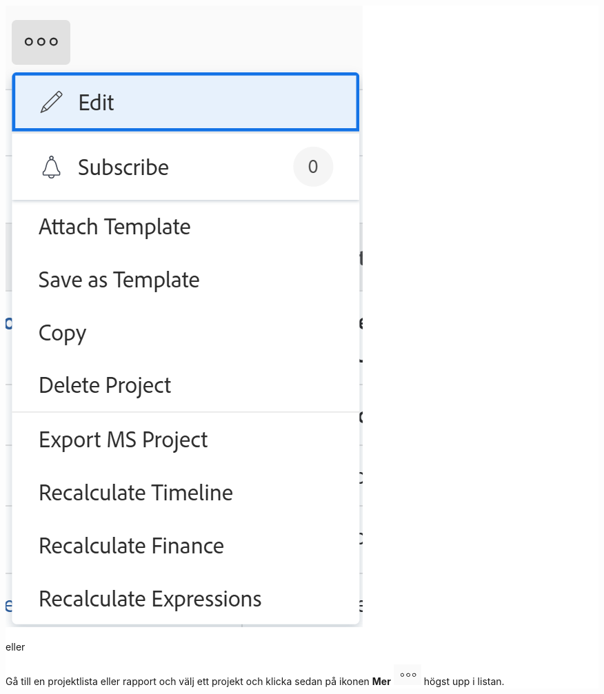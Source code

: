    ![Mer ikon](assets/qs-more-icon-on-an-object.png)

   eller

   Gå till en projektlista eller rapport och välj ett projekt och klicka sedan på ikonen **Mer** ![Mer &#x200B;](assets/more-dropdown.png) högst upp i listan.
